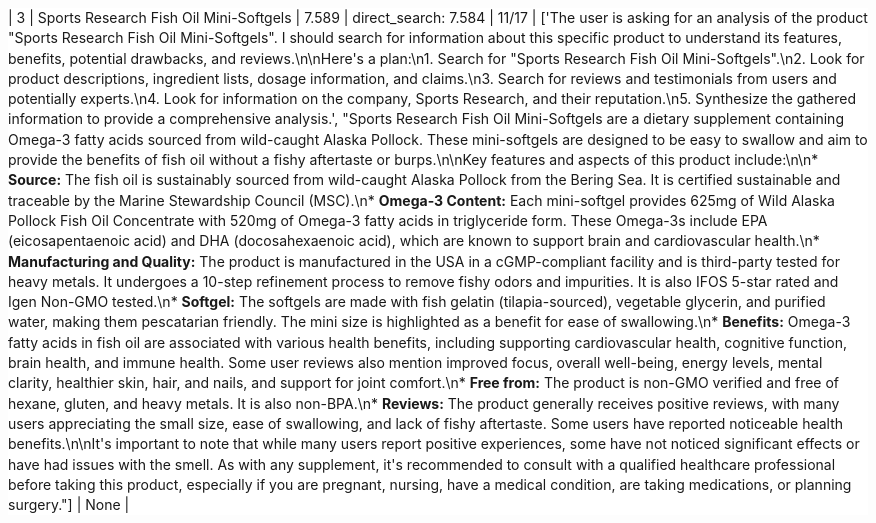 | 3 | Sports Research Fish Oil Mini-Softgels | 7.589 | direct_search: 7.584 | 11/17 | ['The user is asking for an analysis of the product "Sports Research Fish Oil Mini-Softgels". I should search for information about this specific product to understand its features, benefits, potential drawbacks, and reviews.\n\nHere\'s a plan:\n1. Search for "Sports Research Fish Oil Mini-Softgels".\n2. Look for product descriptions, ingredient lists, dosage information, and claims.\n3. Search for reviews and testimonials from users and potentially experts.\n4. Look for information on the company, Sports Research, and their reputation.\n5. Synthesize the gathered information to provide a comprehensive analysis.', "Sports Research Fish Oil Mini-Softgels are a dietary supplement containing Omega-3 fatty acids sourced from wild-caught Alaska Pollock. These mini-softgels are designed to be easy to swallow and aim to provide the benefits of fish oil without a fishy aftertaste or burps.\n\nKey features and aspects of this product include:\n\n*   **Source:** The fish oil is sustainably sourced from wild-caught Alaska Pollock from the Bering Sea. It is certified sustainable and traceable by the Marine Stewardship Council (MSC).\n*   **Omega-3 Content:** Each mini-softgel provides 625mg of Wild Alaska Pollock Fish Oil Concentrate with 520mg of Omega-3 fatty acids in triglyceride form. These Omega-3s include EPA (eicosapentaenoic acid) and DHA (docosahexaenoic acid), which are known to support brain and cardiovascular health.\n*   **Manufacturing and Quality:** The product is manufactured in the USA in a cGMP-compliant facility and is third-party tested for heavy metals. It undergoes a 10-step refinement process to remove fishy odors and impurities. It is also IFOS 5-star rated and Igen Non-GMO tested.\n*   **Softgel:** The softgels are made with fish gelatin (tilapia-sourced), vegetable glycerin, and purified water, making them pescatarian friendly. The mini size is highlighted as a benefit for ease of swallowing.\n*   **Benefits:** Omega-3 fatty acids in fish oil are associated with various health benefits, including supporting cardiovascular health, cognitive function, brain health, and immune health. Some user reviews also mention improved focus, overall well-being, energy levels, mental clarity, healthier skin, hair, and nails, and support for joint comfort.\n*   **Free from:** The product is non-GMO verified and free of hexane, gluten, and heavy metals. It is also non-BPA.\n*   **Reviews:** The product generally receives positive reviews, with many users appreciating the small size, ease of swallowing, and lack of fishy aftertaste. Some users have reported noticeable health benefits.\n\nIt's important to note that while many users report positive experiences, some have not noticed significant effects or have had issues with the smell. As with any supplement, it's recommended to consult with a qualified healthcare professional before taking this product, especially if you are pregnant, nursing, have a medical condition, are taking medications, or planning surgery."] | None |